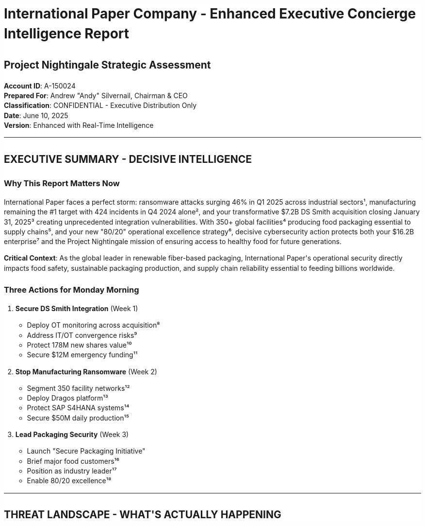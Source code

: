 # International Paper Company - Enhanced Executive Concierge Intelligence Report
## Project Nightingale Strategic Assessment

**Account ID**: A-150024  
**Prepared For**: Andrew "Andy" Silvernail, Chairman & CEO  
**Classification**: CONFIDENTIAL - Executive Distribution Only  
**Date**: June 10, 2025  
**Version**: Enhanced with Real-Time Intelligence

---

## EXECUTIVE SUMMARY - DECISIVE INTELLIGENCE

### Why This Report Matters Now

International Paper faces a perfect storm: ransomware attacks surging 46% in Q1 2025 across industrial sectors¹, manufacturing remaining the #1 target with 424 incidents in Q4 2024 alone², and your transformative $7.2B DS Smith acquisition closing January 31, 2025³ creating unprecedented integration vulnerabilities. With 350+ global facilities⁴ producing food packaging essential to supply chains⁵, and your new "80/20" operational excellence strategy⁶, decisive cybersecurity action protects both your $16.2B enterprise⁷ and the Project Nightingale mission of ensuring access to healthy food for future generations.

**Critical Context**: As the global leader in renewable fiber-based packaging, International Paper's operational security directly impacts food safety, sustainable packaging production, and supply chain reliability essential to feeding billions worldwide.

### Three Actions for Monday Morning

1. **Secure DS Smith Integration** (Week 1)
   - Deploy OT monitoring across acquisition⁸
   - Address IT/OT convergence risks⁹
   - Protect 178M new shares value¹⁰
   - Secure $12M emergency funding¹¹

2. **Stop Manufacturing Ransomware** (Week 2)
   - Segment 350 facility networks¹²
   - Deploy Dragos platform¹³
   - Protect SAP S4HANA systems¹⁴
   - Secure $50M daily production¹⁵

3. **Lead Packaging Security** (Week 3)
   - Launch "Secure Packaging Initiative"
   - Brief major food customers¹⁶
   - Position as industry leader¹⁷
   - Enable 80/20 excellence¹⁸

---

## THREAT LANDSCAPE - WHAT'S ACTUALLY HAPPENING
